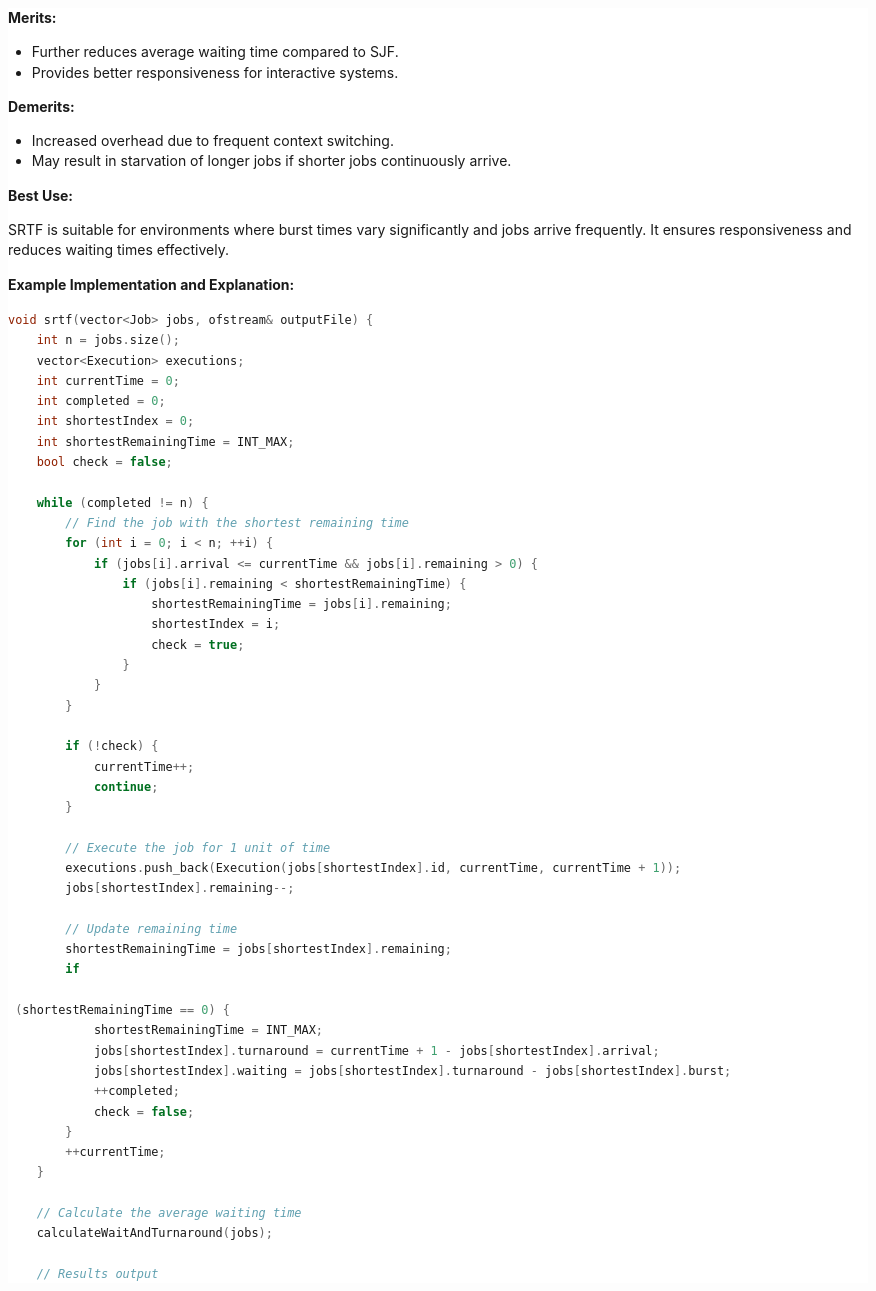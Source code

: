 **Merits:**

- Further reduces average waiting time compared to SJF.
- Provides better responsiveness for interactive systems.

**Demerits:**

- Increased overhead due to frequent context switching.
- May result in starvation of longer jobs if shorter jobs continuously arrive.

**Best Use:**

SRTF is suitable for environments where burst times vary significantly and jobs arrive frequently. It ensures responsiveness and reduces waiting times effectively.

**Example Implementation and Explanation:**

```cpp
void srtf(vector<Job> jobs, ofstream& outputFile) {
    int n = jobs.size();
    vector<Execution> executions;
    int currentTime = 0;
    int completed = 0;
    int shortestIndex = 0;
    int shortestRemainingTime = INT_MAX;
    bool check = false;

    while (completed != n) {
        // Find the job with the shortest remaining time
        for (int i = 0; i < n; ++i) {
            if (jobs[i].arrival <= currentTime && jobs[i].remaining > 0) {
                if (jobs[i].remaining < shortestRemainingTime) {
                    shortestRemainingTime = jobs[i].remaining;
                    shortestIndex = i;
                    check = true;
                }
            }
        }

        if (!check) {
            currentTime++;
            continue;
        }

        // Execute the job for 1 unit of time
        executions.push_back(Execution(jobs[shortestIndex].id, currentTime, currentTime + 1));
        jobs[shortestIndex].remaining--;

        // Update remaining time
        shortestRemainingTime = jobs[shortestIndex].remaining;
        if

 (shortestRemainingTime == 0) {
            shortestRemainingTime = INT_MAX;
            jobs[shortestIndex].turnaround = currentTime + 1 - jobs[shortestIndex].arrival;
            jobs[shortestIndex].waiting = jobs[shortestIndex].turnaround - jobs[shortestIndex].burst;
            ++completed;
            check = false;
        }
        ++currentTime;
    }

    // Calculate the average waiting time
    calculateWaitAndTurnaround(jobs);

    // Results output
```